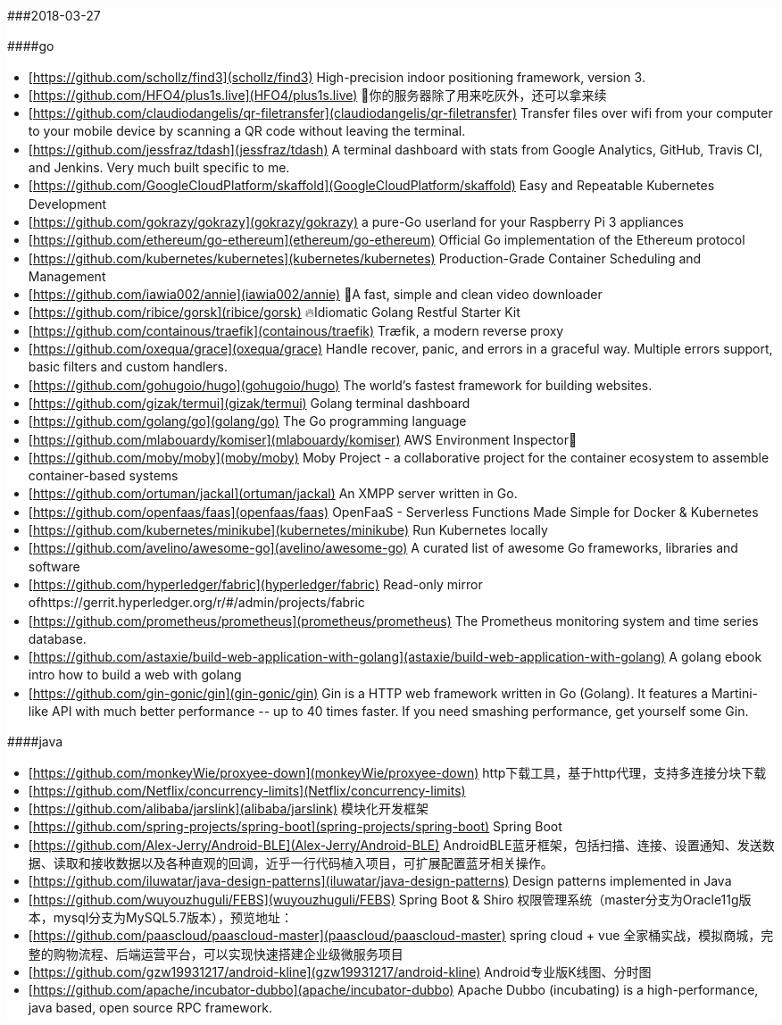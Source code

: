 ###2018-03-27

####go
* [https://github.com/schollz/find3](schollz/find3) High-precision indoor positioning framework, version 3.
* [https://github.com/HFO4/plus1s.live](HFO4/plus1s.live) 🐸你的服务器除了用来吃灰外，还可以拿来续
* [https://github.com/claudiodangelis/qr-filetransfer](claudiodangelis/qr-filetransfer) Transfer files over wifi from your computer to your mobile device by scanning a QR code without leaving the terminal.
* [https://github.com/jessfraz/tdash](jessfraz/tdash) A terminal dashboard with stats from Google Analytics, GitHub, Travis CI, and Jenkins. Very much built specific to me.
* [https://github.com/GoogleCloudPlatform/skaffold](GoogleCloudPlatform/skaffold) Easy and Repeatable Kubernetes Development
* [https://github.com/gokrazy/gokrazy](gokrazy/gokrazy) a pure-Go userland for your Raspberry Pi 3 appliances
* [https://github.com/ethereum/go-ethereum](ethereum/go-ethereum) Official Go implementation of the Ethereum protocol
* [https://github.com/kubernetes/kubernetes](kubernetes/kubernetes) Production-Grade Container Scheduling and Management
* [https://github.com/iawia002/annie](iawia002/annie) 👾A fast, simple and clean video downloader
* [https://github.com/ribice/gorsk](ribice/gorsk) 🔥Idiomatic Golang Restful Starter Kit
* [https://github.com/containous/traefik](containous/traefik) Træfik, a modern reverse proxy
* [https://github.com/oxequa/grace](oxequa/grace) Handle recover, panic, and errors in a graceful way. Multiple errors support, basic filters and custom handlers.
* [https://github.com/gohugoio/hugo](gohugoio/hugo) The world’s fastest framework for building websites.
* [https://github.com/gizak/termui](gizak/termui) Golang terminal dashboard
* [https://github.com/golang/go](golang/go) The Go programming language
* [https://github.com/mlabouardy/komiser](mlabouardy/komiser) AWS Environment Inspector👮
* [https://github.com/moby/moby](moby/moby) Moby Project - a collaborative project for the container ecosystem to assemble container-based systems
* [https://github.com/ortuman/jackal](ortuman/jackal) An XMPP server written in Go.
* [https://github.com/openfaas/faas](openfaas/faas) OpenFaaS - Serverless Functions Made Simple for Docker &amp; Kubernetes
* [https://github.com/kubernetes/minikube](kubernetes/minikube) Run Kubernetes locally
* [https://github.com/avelino/awesome-go](avelino/awesome-go) A curated list of awesome Go frameworks, libraries and software
* [https://github.com/hyperledger/fabric](hyperledger/fabric) Read-only mirror ofhttps://gerrit.hyperledger.org/r/#/admin/projects/fabric
* [https://github.com/prometheus/prometheus](prometheus/prometheus) The Prometheus monitoring system and time series database.
* [https://github.com/astaxie/build-web-application-with-golang](astaxie/build-web-application-with-golang) A golang ebook intro how to build a web with golang
* [https://github.com/gin-gonic/gin](gin-gonic/gin) Gin is a HTTP web framework written in Go (Golang). It features a Martini-like API with much better performance -- up to 40 times faster. If you need smashing performance, get yourself some Gin.

####java
* [https://github.com/monkeyWie/proxyee-down](monkeyWie/proxyee-down) http下载工具，基于http代理，支持多连接分块下载
* [https://github.com/Netflix/concurrency-limits](Netflix/concurrency-limits)
* [https://github.com/alibaba/jarslink](alibaba/jarslink) 模块化开发框架
* [https://github.com/spring-projects/spring-boot](spring-projects/spring-boot) Spring Boot
* [https://github.com/Alex-Jerry/Android-BLE](Alex-Jerry/Android-BLE) AndroidBLE蓝牙框架，包括扫描、连接、设置通知、发送数据、读取和接收数据以及各种直观的回调，近乎一行代码植入项目，可扩展配置蓝牙相关操作。
* [https://github.com/iluwatar/java-design-patterns](iluwatar/java-design-patterns) Design patterns implemented in Java
* [https://github.com/wuyouzhuguli/FEBS](wuyouzhuguli/FEBS) Spring Boot &amp; Shiro 权限管理系统（master分支为Oracle11g版本，mysql分支为MySQL5.7版本），预览地址：
* [https://github.com/paascloud/paascloud-master](paascloud/paascloud-master) spring cloud + vue 全家桶实战，模拟商城，完整的购物流程、后端运营平台，可以实现快速搭建企业级微服务项目
* [https://github.com/gzw19931217/android-kline](gzw19931217/android-kline) Android专业版K线图、分时图
* [https://github.com/apache/incubator-dubbo](apache/incubator-dubbo) Apache Dubbo (incubating) is a high-performance, java based, open source RPC framework.